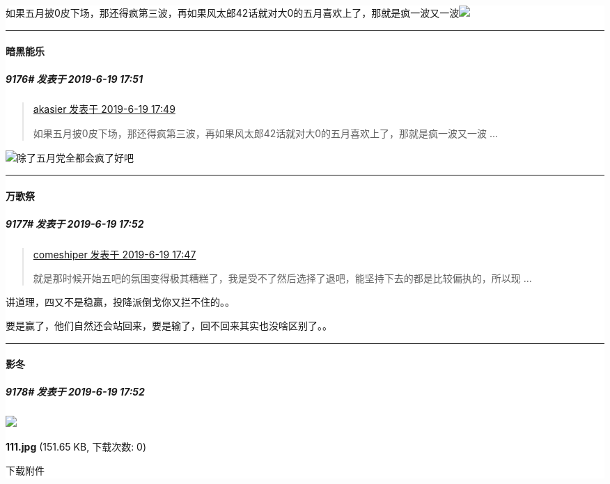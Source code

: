 


如果五月披0皮下场，那还得疯第三波，再如果风太郎42话就对大0的五月喜欢上了，那就是疯一波又一波<img src="https://static.saraba1st.com/image/smiley/face2017/037.png" referrerpolicy="no-referrer">







-----

####  暗黑能乐  
##### 9176#       发表于 2019-6-19 17:51



<blockquote><a href="httphttps://bbs.saraba1st.com/2b/forum.php?mod=redirect&amp;goto=findpost&amp;pid=44193990&amp;ptid=1831320" target="_blank">akasier 发表于 2019-6-19 17:49</a>

如果五月披0皮下场，那还得疯第三波，再如果风太郎42话就对大0的五月喜欢上了，那就是疯一波又一波 ...</blockquote>
<img src="https://static.saraba1st.com/image/smiley/face2017/068.png" referrerpolicy="no-referrer">除了五月党全都会疯了好吧







-----

####  万歌祭  
##### 9177#       发表于 2019-6-19 17:52



<blockquote><a href="httphttps://bbs.saraba1st.com/2b/forum.php?mod=redirect&amp;goto=findpost&amp;pid=44193956&amp;ptid=1831320" target="_blank">comeshiper 发表于 2019-6-19 17:47</a>

就是那时候开始五吧的氛围变得极其糟糕了，我是受不了然后选择了退吧，能坚持下去的都是比较偏执的，所以现 ...</blockquote>
讲道理，四又不是稳赢，投降派倒戈你又拦不住的。。

要是赢了，他们自然还会站回来，要是输了，回不回来其实也没啥区别了。。







-----

####  影冬  
##### 9178#       发表于 2019-6-19 17:52




<img src="https://img.saraba1st.com/forum/201906/19/175232vyy9yydrerrudgvy.jpg" referrerpolicy="no-referrer">


<strong>111.jpg</strong> (151.65 KB, 下载次数: 0)

下载附件
